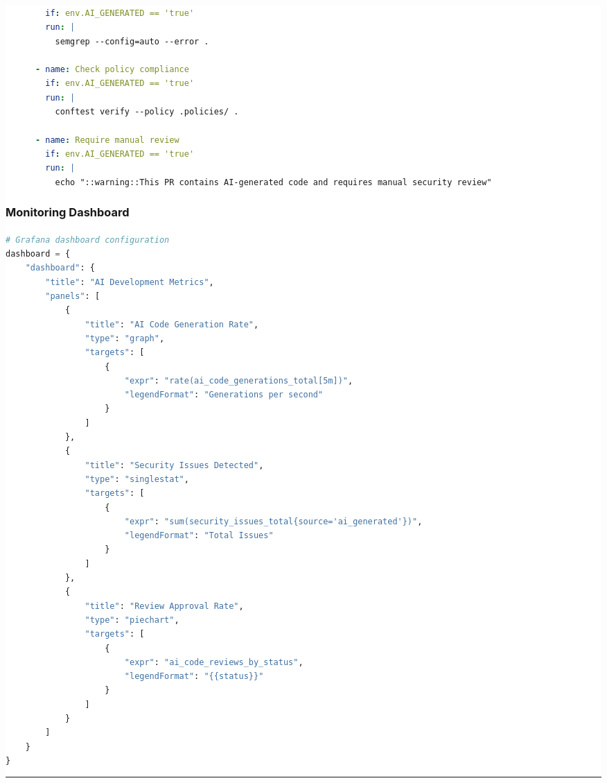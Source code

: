 ```yaml
        if: env.AI_GENERATED == 'true'
        run: |
          semgrep --config=auto --error .
      
      - name: Check policy compliance
        if: env.AI_GENERATED == 'true'
        run: |
          conftest verify --policy .policies/ .
      
      - name: Require manual review
        if: env.AI_GENERATED == 'true'
        run: |
          echo "::warning::This PR contains AI-generated code and requires manual security review"
```

### Monitoring Dashboard

```python
# Grafana dashboard configuration
dashboard = {
    "dashboard": {
        "title": "AI Development Metrics",
        "panels": [
            {
                "title": "AI Code Generation Rate",
                "type": "graph",
                "targets": [
                    {
                        "expr": "rate(ai_code_generations_total[5m])",
                        "legendFormat": "Generations per second"
                    }
                ]
            },
            {
                "title": "Security Issues Detected",
                "type": "singlestat",
                "targets": [
                    {
                        "expr": "sum(security_issues_total{source='ai_generated'})",
                        "legendFormat": "Total Issues"
                    }
                ]
            },
            {
                "title": "Review Approval Rate",
                "type": "piechart",
                "targets": [
                    {
                        "expr": "ai_code_reviews_by_status",
                        "legendFormat": "{{status}}"
                    }
                ]
            }
        ]
    }
}
```

---